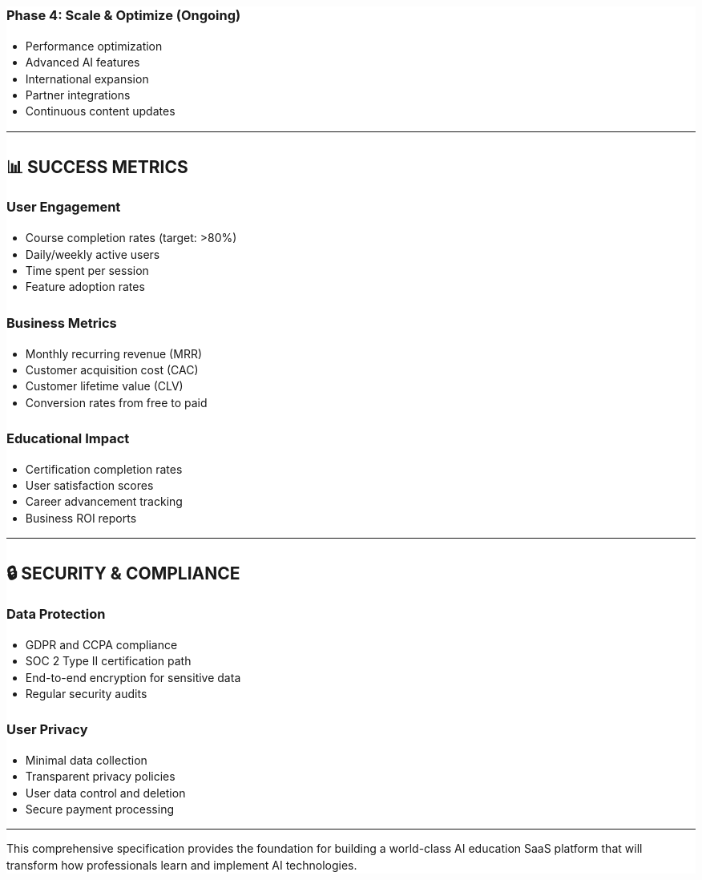 ### **Phase 4: Scale & Optimize (Ongoing)**
- Performance optimization
- Advanced AI features
- International expansion
- Partner integrations
- Continuous content updates

---

## 📊 **SUCCESS METRICS**

### **User Engagement**
- Course completion rates (target: >80%)
- Daily/weekly active users
- Time spent per session
- Feature adoption rates

### **Business Metrics**
- Monthly recurring revenue (MRR)
- Customer acquisition cost (CAC)
- Customer lifetime value (CLV)
- Conversion rates from free to paid

### **Educational Impact**
- Certification completion rates
- User satisfaction scores
- Career advancement tracking
- Business ROI reports

---

## 🔒 **SECURITY & COMPLIANCE**

### **Data Protection**
- GDPR and CCPA compliance
- SOC 2 Type II certification path
- End-to-end encryption for sensitive data
- Regular security audits

### **User Privacy**
- Minimal data collection
- Transparent privacy policies
- User data control and deletion
- Secure payment processing

---

This comprehensive specification provides the foundation for building a world-class AI education SaaS platform that will transform how professionals learn and implement AI technologies. 